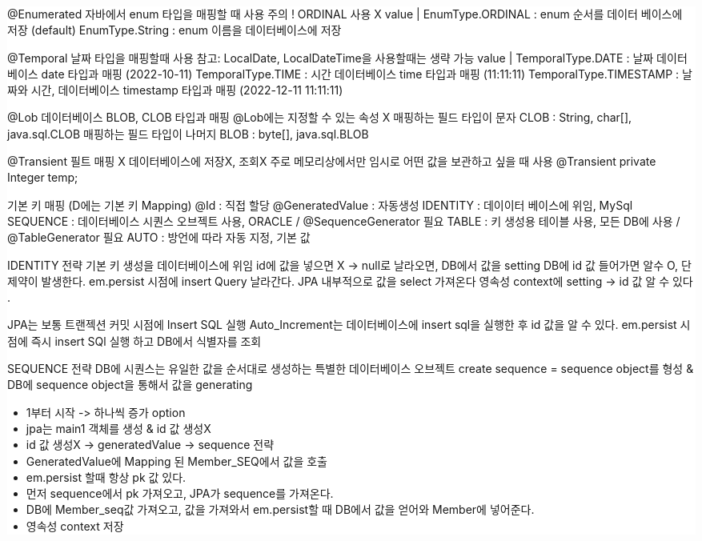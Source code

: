 @Enumerated 
자바에서 enum 타입을 매핑할 때 사용 
주의 ! ORDINAL 사용 X 
value | EnumType.ORDINAL : enum 순서를 데이터 베이스에 저장 (default)
        EnumType.String : enum 이름을 데이터베이스에 저장 

@Temporal
날짜 타입을 매핑할때 사용 
참고: LocalDate, LocalDateTime을 사용할때는 생략 가능 
value | TemporalType.DATE : 날짜 데이터베이스 date 타입과 매핑 (2022-10-11)
        TemporalType.TIME : 시간 데이터베이스 time 타입과 매핑 (11:11:11)
        TemporalType.TIMESTAMP : 날짜와 시간, 데이터베이스 timestamp 타입과 매핑 (2022-12-11 11:11:11)

@Lob
데이터베이스 BLOB, CLOB 타입과 매핑 
@Lob에는 지정할 수 있는 속성 X 
매핑하는 필드 타입이 문자 CLOB : String, char[], java.sql.CLOB
매핑하는 필드 타입이 나머지 BLOB : byte[], java.sql.BLOB

@Transient 
필트 매핑 X 
데이터베이스에 저장X, 조회X 
주로 메모리상에서만 임시로 어떤 값을 보관하고 싶을 때 사용
@Transient 
private Integer temp;


기본 키 매핑 (D에는 기본 키 Mapping)
@Id : 직접 할당 
@GeneratedValue : 자동생성 
IDENTITY : 데이이터 베이스에 위임, MySql
SEQUENCE : 데이터베이스 시퀀스 오브젝트 사용, ORACLE / @SequenceGenerator 필요 
TABLE : 키 생성용 테이블 사용, 모든 DB에 사용 / @TableGenerator 필요 
AUTO : 방언에 따라 자동 지정, 기본 값 

IDENTITY 전략 
기본 키 생성을 데이터베이스에 위임 
id에 값을 넣으면 X -> null로 날라오면, DB에서 값을 setting 
DB에 id 값 들어가면 알수 O, 단 제약이 발생한다. em.persist 시점에 insert Query 날라간다. 
JPA 내부적으로 값을 select 가져온다 
영속성 context에 setting -> id 값 알 수 있다 .

JPA는 보통 트랜젝션 커밋 시점에 Insert SQL 실행 
Auto_Increment는 데이터베이스에 insert sql을 실행한 후 id 값을 알 수 있다.
em.persist 시점에 즉시 insert SQl 실행 하고 DB에서 식별자를 조회 

SEQUENCE 전략 
DB에 시퀀스는 유일한 값을 순서대로 생성하는 특별한 데이터베이스 오브젝트 
create sequence = sequence object를 형성 & DB에 sequence object을 통해서 값을 generating 
* 1부터 시작 -> 하나씩 증가 option 
* jpa는 main1 객체를 생성 & id 값 생성X 
* id 값 생성X -> generatedValue -> sequence 전략 
* GeneratedValue에 Mapping 된 Member_SEQ에서 값을 호출 
* em.persist 할때 항상 pk 값 있다. 
* 먼저 sequence에서 pk 가져오고, JPA가 sequence를 가져온다. 
* DB에 Member_seq값 가져오고, 값을 가져와서 em.persist할 때 DB에서 값을 얻어와 Member에 넣어준다. 
* 영속성 context 저장 
